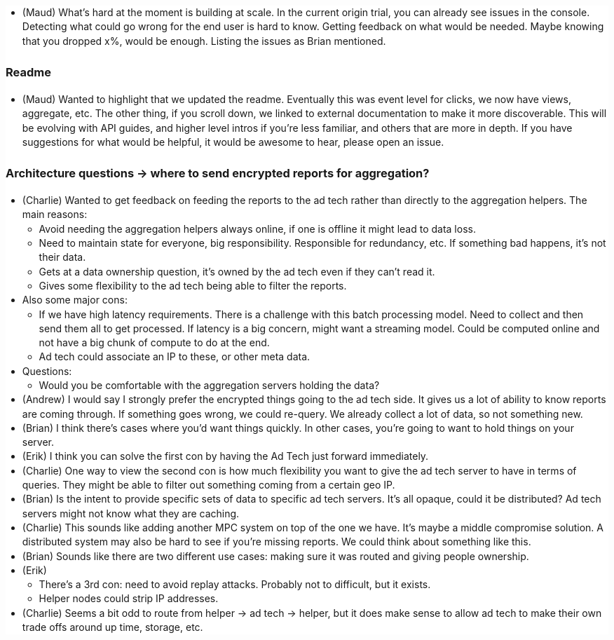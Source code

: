 *   (Maud) What’s hard at the moment is building at scale. In the current origin trial, you can already see issues in the console. Detecting what could go wrong for the end user is hard to know. Getting feedback on what would be needed. Maybe knowing that you dropped x%, would be enough. Listing the issues as Brian mentioned.


### Readme



*   (Maud) Wanted to highlight that we updated the readme. Eventually this was event level for clicks, we now have views, aggregate, etc. The other thing, if you scroll down, we linked to external documentation to make it more discoverable. This will be evolving with API guides, and higher level intros if you’re less familiar, and others that are more in depth. If you have suggestions for what would be helpful, it would be awesome to hear, please open an issue.


### Architecture questions → where to send encrypted reports for aggregation?



*   (Charlie) Wanted to get feedback on feeding the reports to the ad tech rather than directly to the aggregation helpers. The main reasons:
    *   Avoid needing the aggregation helpers always online, if one is offline it might lead to data loss.
    *   Need to maintain state for everyone, big responsibility. Responsible for redundancy, etc. If something bad happens, it’s not their data.
    *   Gets at a data ownership question, it’s owned by the ad tech even if they can’t read it.
    *   Gives some flexibility to the ad tech being able to filter the reports.
*   Also some major cons:
    *   If we have high latency requirements. There is a challenge with this batch processing model. Need to collect and then send them all to get processed. If latency is a big concern, might want a streaming model. Could be computed online and not have a big chunk of compute to do at the end.
    *   Ad tech could associate an IP to these, or other meta data.
*   Questions:
    *   Would you be comfortable with the aggregation servers holding the data?
*   (Andrew) I would say I strongly prefer the encrypted things going to the ad tech side. It gives us a lot of ability to know reports are coming through. If something goes wrong, we could re-query. We already collect a lot of data, so not something new.
*   (Brian) I think there’s cases where you’d want things quickly. In other cases, you’re going to want to hold things on your server.
*   (Erik) I think you can solve the first con by having the Ad Tech just forward immediately.
*   (Charlie) One way to view the second con is how much flexibility you want to give the ad tech server to have in terms of queries. They might be able to filter out something coming from a certain geo IP.
*   (Brian) Is the intent to provide specific sets of data to specific ad tech servers. It’s all opaque, could it be distributed? Ad tech servers might not know what they are caching.
*   (Charlie) This sounds like adding another MPC system on top of the one we have. It’s maybe a middle compromise solution. A distributed system may also be hard to see if you’re missing reports. We could think about something like this.
*   (Brian) Sounds like there are two different use cases: making sure it was routed and giving people ownership.
*   (Erik)
    *   There’s a 3rd con: need to avoid replay attacks. Probably not to difficult, but it exists.
    *   Helper nodes could strip IP addresses.
*   (Charlie) Seems a bit odd to route from helper -> ad tech -> helper, but it does make sense to allow ad tech to make their own trade offs around up time, storage, etc.

